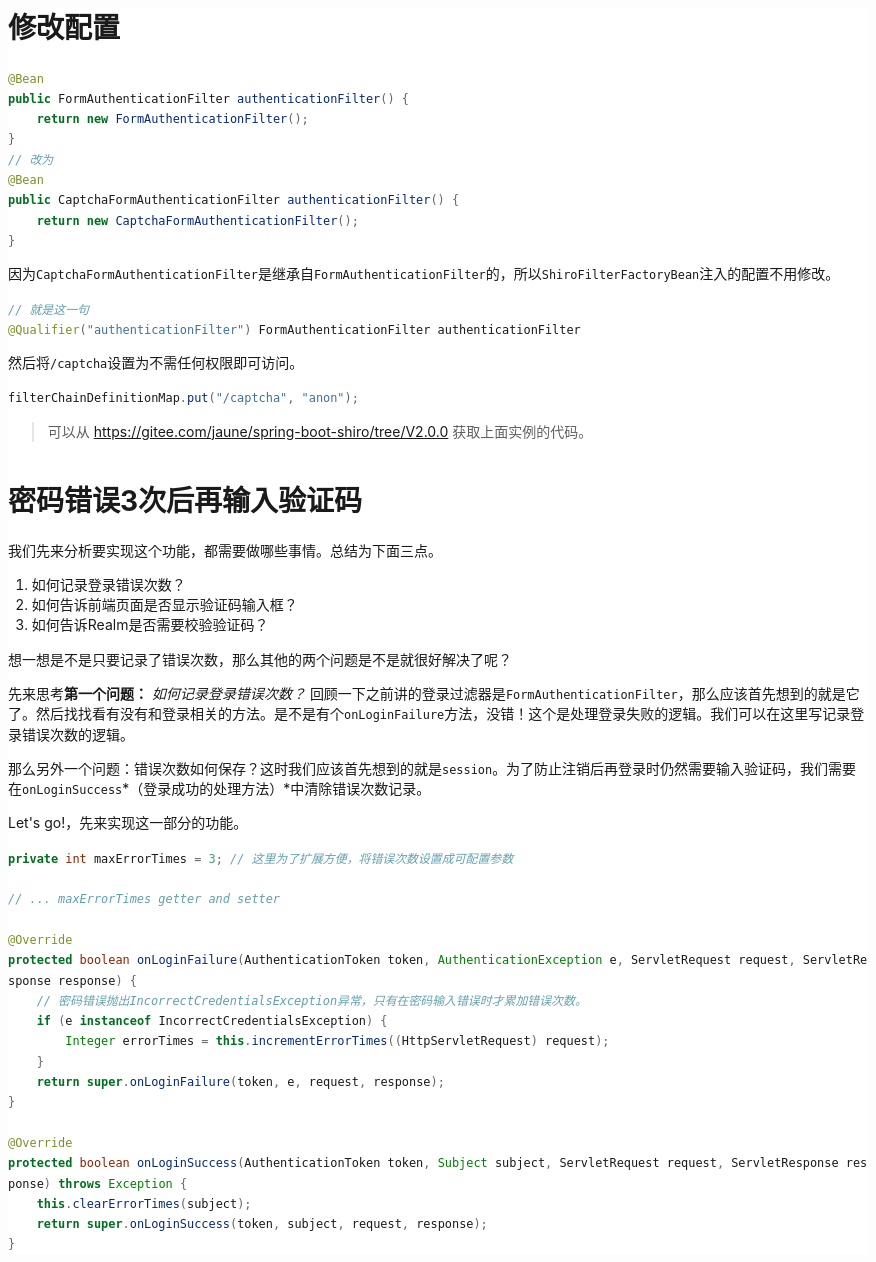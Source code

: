 # 修改配置
```java
@Bean
public FormAuthenticationFilter authenticationFilter() {
    return new FormAuthenticationFilter();
}
// 改为
@Bean
public CaptchaFormAuthenticationFilter authenticationFilter() {
    return new CaptchaFormAuthenticationFilter();
}
```

因为`CaptchaFormAuthenticationFilter`是继承自`FormAuthenticationFilter`的，所以`ShiroFilterFactoryBean`注入的配置不用修改。

```java
// 就是这一句
@Qualifier("authenticationFilter") FormAuthenticationFilter authenticationFilter
```

然后将`/captcha`设置为不需任何权限即可访问。
```java
filterChainDefinitionMap.put("/captcha", "anon");
```

>可以从 <https://gitee.com/jaune/spring-boot-shiro/tree/V2.0.0> 获取上面实例的代码。

# 密码错误3次后再输入验证码
我们先来分析要实现这个功能，都需要做哪些事情。总结为下面三点。
1. 如何记录登录错误次数？
2. 如何告诉前端页面是否显示验证码输入框？
3. 如何告诉Realm是否需要校验验证码？

想一想是不是只要记录了错误次数，那么其他的两个问题是不是就很好解决了呢？

先来思考**第一个问题：** *如何记录登录错误次数？*
回顾一下之前讲的登录过滤器是`FormAuthenticationFilter`，那么应该首先想到的就是它了。然后找找看有没有和登录相关的方法。是不是有个`onLoginFailure`方法，没错！这个是处理登录失败的逻辑。我们可以在这里写记录登录错误次数的逻辑。

那么另外一个问题：错误次数如何保存？这时我们应该首先想到的就是`session`。为了防止注销后再登录时仍然需要输入验证码，我们需要在`onLoginSuccess`*（登录成功的处理方法）*中清除错误次数记录。

Let's go!，先来实现这一部分的功能。

```java
private int maxErrorTimes = 3; // 这里为了扩展方便，将错误次数设置成可配置参数

// ... maxErrorTimes getter and setter

@Override
protected boolean onLoginFailure(AuthenticationToken token, AuthenticationException e, ServletRequest request, ServletResponse response) {
	// 密码错误抛出IncorrectCredentialsException异常，只有在密码输入错误时才累加错误次数。
	if (e instanceof IncorrectCredentialsException) {
		Integer errorTimes = this.incrementErrorTimes((HttpServletRequest) request);
	}
    return super.onLoginFailure(token, e, request, response);
}

@Override
protected boolean onLoginSuccess(AuthenticationToken token, Subject subject, ServletRequest request, ServletResponse response) throws Exception {
    this.clearErrorTimes(subject);
    return super.onLoginSuccess(token, subject, request, response);
}
```